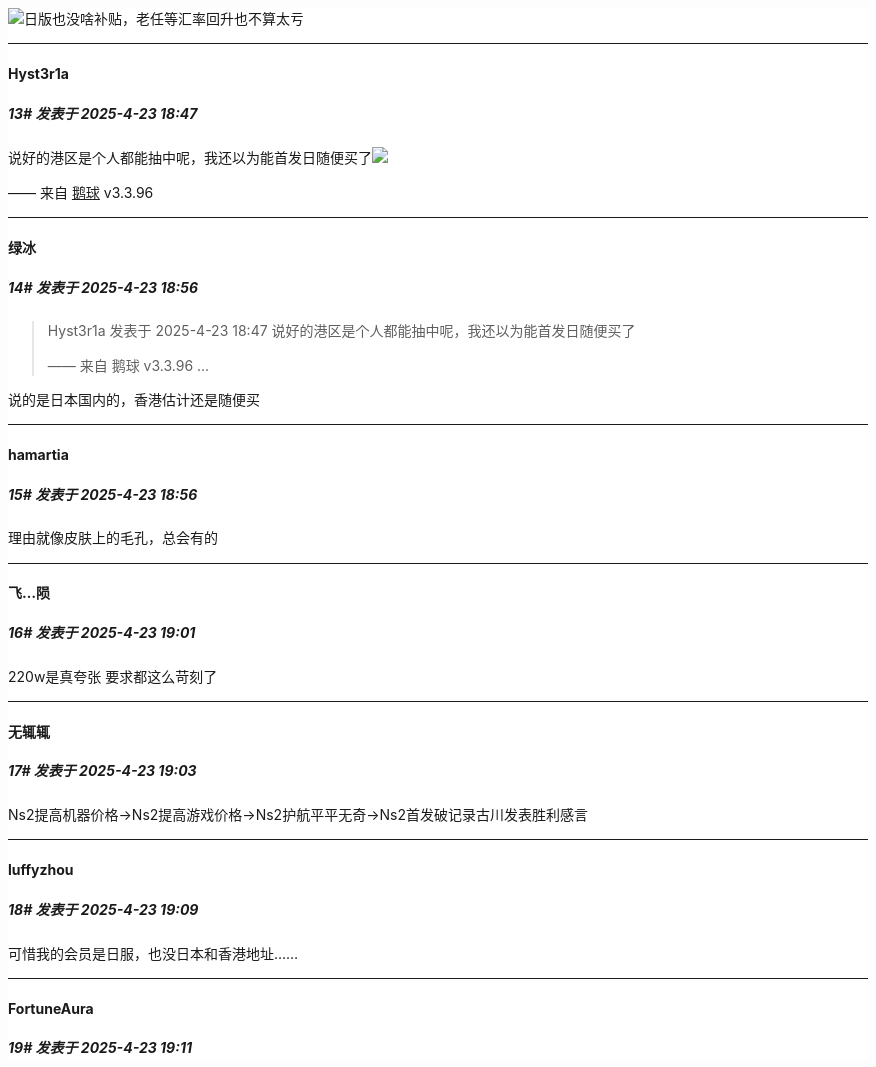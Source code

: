 <img src="https://static.stage1st.com/image/smiley/face2017/009.gif" referrerpolicy="no-referrer">日版也没啥补贴，老任等汇率回升也不算太亏

*****

####  Hyst3r1a  
##### 13#       发表于 2025-4-23 18:47

说好的港区是个人都能抽中呢，我还以为能首发日随便买了<img src="https://static.stage1st.com/image/smiley/face2017/099.png" referrerpolicy="no-referrer">

—— 来自 [鹅球](https://www.pgyer.com/GcUxKd4w) v3.3.96

*****

####  绿冰  
##### 14#       发表于 2025-4-23 18:56

<blockquote>Hyst3r1a 发表于 2025-4-23 18:47
说好的港区是个人都能抽中呢，我还以为能首发日随便买了

—— 来自 鹅球 v3.3.96 ...</blockquote>
说的是日本国内的，香港估计还是随便买

*****

####  hamartia  
##### 15#       发表于 2025-4-23 18:56

理由就像皮肤上的毛孔，总会有的

*****

####  飞…陨  
##### 16#       发表于 2025-4-23 19:01

220w是真夸张 要求都这么苛刻了

*****

####  无辄辄  
##### 17#       发表于 2025-4-23 19:03

Ns2提高机器价格→Ns2提高游戏价格→Ns2护航平平无奇→Ns2首发破记录古川发表胜利感言

*****

####  luffyzhou  
##### 18#       发表于 2025-4-23 19:09

可惜我的会员是日服，也没日本和香港地址……

*****

####  FortuneAura  
##### 19#       发表于 2025-4-23 19:11
